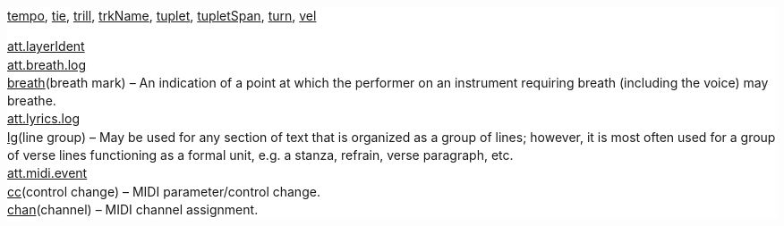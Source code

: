 <span class="ident element" title="Text and symbols descriptive of tempo, mood, or style, e.g., &#34;allarg.&#34;, &#34;a tempo&#34;, &#34;cantabile&#34;, &#34;Moderato&#34;, &#34;♩=60&#34;, &#34;Moderato ♩ =60&#34;)."><a class="link_odd_elementSpec" href="{{ site.baseurl }}/{{ page.version }}/elements/tempo.html">tempo</a></span>, <span class="ident element" title="An indication that two notes of the same pitch form a single note with their combined rhythmic values."><a class="link_odd_elementSpec" href="{{ site.baseurl }}/{{ page.version }}/elements/tie.html">tie</a></span>, <span class="ident element" title="Rapid alternation of a note with another (usually at the interval of a second above)."><a class="link_odd_elementSpec" href="{{ site.baseurl }}/{{ page.version }}/elements/trill.html">trill</a></span>, <span class="ident element" title="(track name) – MIDI track/sequence name."><a class="link_odd_elementSpec" href="{{ site.baseurl }}/{{ page.version }}/elements/trkname.html">trkName</a></span>, <span class="ident element" title="A group of notes with &#34;irregular&#34; (sometimes called &#34;irrational&#34;) rhythmic values, for example, three notes in the time normally occupied by two or nine in the time of five."><a class="link_odd_elementSpec" href="{{ site.baseurl }}/{{ page.version }}/elements/tuplet.html">tuplet</a></span>, <span class="ident element" title="(tuplet span) – Alternative element for encoding tuplets, especially useful for tuplets that extend across bar lines."><a class="link_odd_elementSpec" href="{{ site.baseurl }}/{{ page.version }}/elements/tupletspan.html">tupletSpan</a></span>, <span class="ident element" title="An ornament consisting of four notes — the upper neighbor of the written note, the written note, the lower neighbor, and the written note."><a class="link_odd_elementSpec" href="{{ site.baseurl }}/{{ page.version }}/elements/turn.html">turn</a></span>, <span class="ident element" title="(velocity) – MIDI Note-on/off velocity."><a class="link_odd_elementSpec" href="{{ site.baseurl }}/{{ page.version }}/elements/vel.html">vel</a></span></div>
               <div id="availableAt_tabbedContent_class" class="facetTabbedContent class">
                  <div class="classBox" title="att.layerIdent">
                     <div class="classHeading"><label class="classLabel"><a class="classLink" href="{{ site.baseurl }}/{{ page.version }}/attribute-classes/att.layerident.html">att.layerIdent</a></label><span class="classDesc"></span></div>
                     <div class="classContent">
                        <div class="classBox" title="att.breath.log">
                           <div class="classHeading"><label class="classLabel"><a class="classLink" href="{{ site.baseurl }}/{{ page.version }}/attribute-classes/att.breath.log.html">att.breath.log</a></label><span class="classDesc"></span></div>
                           <div class="classContent">
                              <div class="elementRef" data-module="MEI.cmn"><a class="link_odd_elementSpec" href="{{ site.baseurl }}/{{ page.version }}/elements/breath.html">breath</a><span class="elementDesc">(breath mark) – An indication of a point at which the performer on an instrument requiring
                                    breath (including the voice) may breathe.</span></div>
                           </div>
                        </div>
                        <div class="classBox" title="att.lyrics.log">
                           <div class="classHeading"><label class="classLabel"><a class="classLink" href="{{ site.baseurl }}/{{ page.version }}/attribute-classes/att.lyrics.log.html">att.lyrics.log</a></label><span class="classDesc"></span></div>
                           <div class="classContent">
                              <div class="elementRef" data-module="MEI.shared"><a class="link_odd_elementSpec" href="{{ site.baseurl }}/{{ page.version }}/elements/lg.html">lg</a><span class="elementDesc">(line group) – May be used for any section of text that is organized as a group of
                                    lines;
                                    however, it is most often used for a group of verse lines functioning as a formal
                                    unit, e.g. a
                                    stanza, refrain, verse paragraph, etc.</span></div>
                           </div>
                        </div>
                        <div class="classBox" title="att.midi.event">
                           <div class="classHeading"><label class="classLabel"><a class="classLink" href="{{ site.baseurl }}/{{ page.version }}/attribute-classes/att.midi.event.html">att.midi.event</a></label><span class="classDesc"></span></div>
                           <div class="classContent">
                              <div class="elementRef" data-module="MEI.midi"><a class="link_odd_elementSpec" href="{{ site.baseurl }}/{{ page.version }}/elements/cc.html">cc</a><span class="elementDesc">(control change) – MIDI parameter/control change.</span></div>
                              <div class="elementRef" data-module="MEI.midi"><a class="link_odd_elementSpec" href="{{ site.baseurl }}/{{ page.version }}/elements/chan.html">chan</a><span class="elementDesc">(channel) – MIDI channel assignment.</span></div>